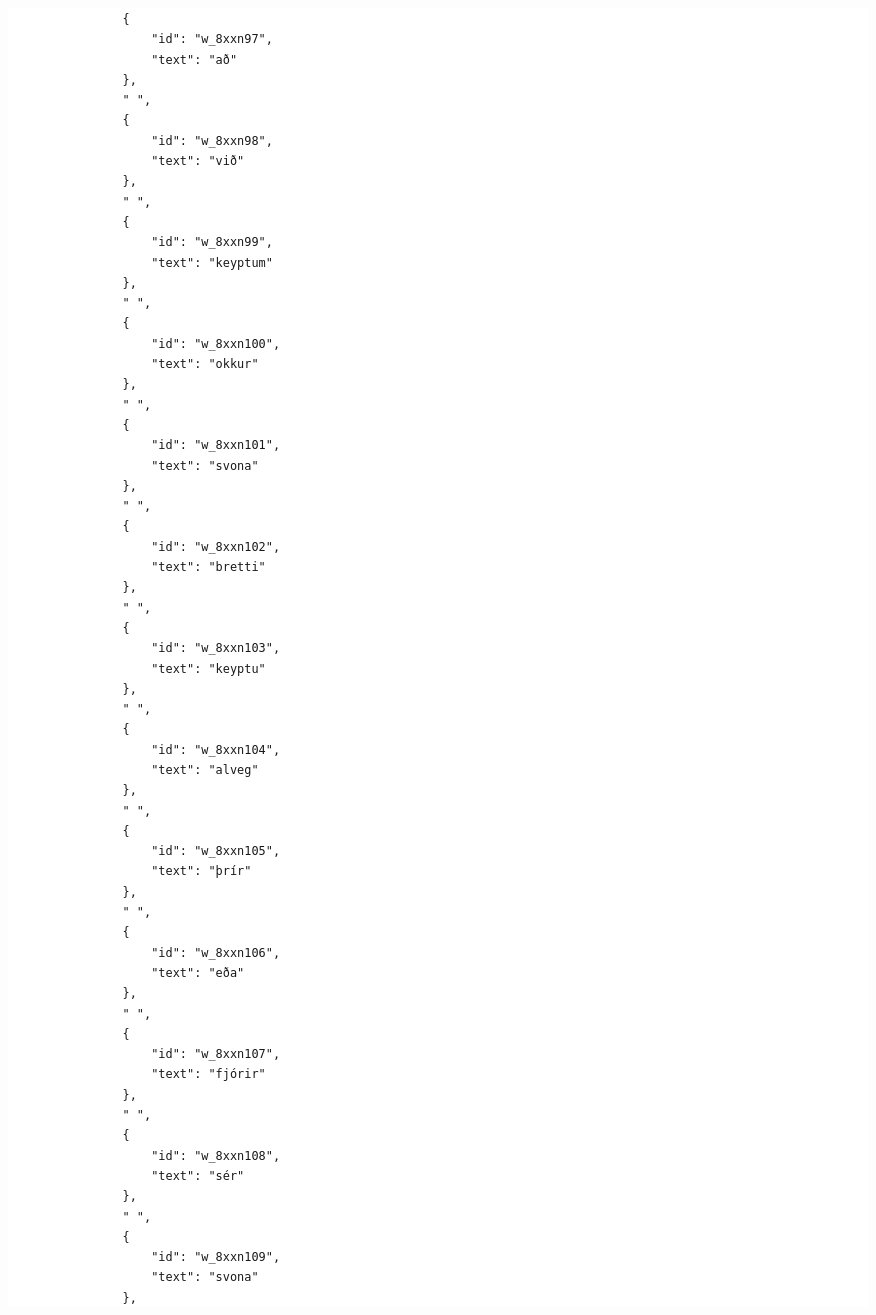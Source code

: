                     {
                        "id": "w_8xxn97",
                        "text": "að"
                    },
                    " ",
                    {
                        "id": "w_8xxn98",
                        "text": "við"
                    },
                    " ",
                    {
                        "id": "w_8xxn99",
                        "text": "keyptum"
                    },
                    " ",
                    {
                        "id": "w_8xxn100",
                        "text": "okkur"
                    },
                    " ",
                    {
                        "id": "w_8xxn101",
                        "text": "svona"
                    },
                    " ",
                    {
                        "id": "w_8xxn102",
                        "text": "bretti"
                    },
                    " ",
                    {
                        "id": "w_8xxn103",
                        "text": "keyptu"
                    },
                    " ",
                    {
                        "id": "w_8xxn104",
                        "text": "alveg"
                    },
                    " ",
                    {
                        "id": "w_8xxn105",
                        "text": "þrír"
                    },
                    " ",
                    {
                        "id": "w_8xxn106",
                        "text": "eða"
                    },
                    " ",
                    {
                        "id": "w_8xxn107",
                        "text": "fjórir"
                    },
                    " ",
                    {
                        "id": "w_8xxn108",
                        "text": "sér"
                    },
                    " ",
                    {
                        "id": "w_8xxn109",
                        "text": "svona"
                    },